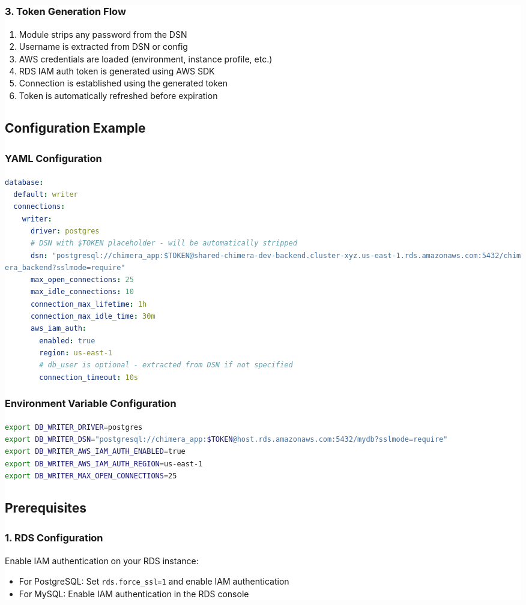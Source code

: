 ### 3. Token Generation Flow

1. Module strips any password from the DSN
2. Username is extracted from DSN or config
3. AWS credentials are loaded (environment, instance profile, etc.)
4. RDS IAM auth token is generated using AWS SDK
5. Connection is established using the generated token
6. Token is automatically refreshed before expiration

## Configuration Example

### YAML Configuration

```yaml
database:
  default: writer
  connections:
    writer:
      driver: postgres
      # DSN with $TOKEN placeholder - will be automatically stripped
      dsn: "postgresql://chimera_app:$TOKEN@shared-chimera-dev-backend.cluster-xyz.us-east-1.rds.amazonaws.com:5432/chimera_backend?sslmode=require"
      max_open_connections: 25
      max_idle_connections: 10
      connection_max_lifetime: 1h
      connection_max_idle_time: 30m
      aws_iam_auth:
        enabled: true
        region: us-east-1
        # db_user is optional - extracted from DSN if not specified
        connection_timeout: 10s
```

### Environment Variable Configuration

```bash
export DB_WRITER_DRIVER=postgres
export DB_WRITER_DSN="postgresql://chimera_app:$TOKEN@host.rds.amazonaws.com:5432/mydb?sslmode=require"
export DB_WRITER_AWS_IAM_AUTH_ENABLED=true
export DB_WRITER_AWS_IAM_AUTH_REGION=us-east-1
export DB_WRITER_MAX_OPEN_CONNECTIONS=25
```

## Prerequisites

### 1. RDS Configuration

Enable IAM authentication on your RDS instance:
- For PostgreSQL: Set `rds.force_ssl=1` and enable IAM authentication
- For MySQL: Enable IAM authentication in the RDS console
